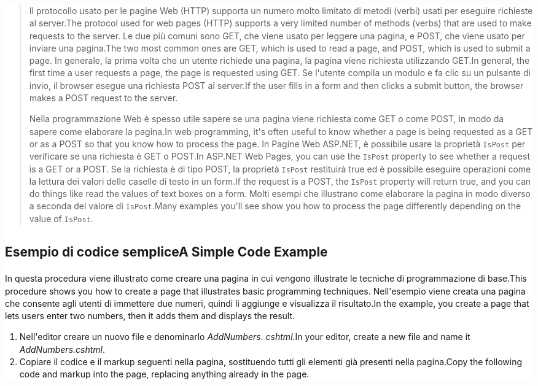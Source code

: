 > <span data-ttu-id="e1ac9-173">Il protocollo usato per le pagine Web (HTTP) supporta un numero molto limitato di metodi (verbi) usati per eseguire richieste al server.</span><span class="sxs-lookup"><span data-stu-id="e1ac9-173">The protocol used for web pages (HTTP) supports a very limited number of methods (verbs) that are used to make requests to the server.</span></span> <span data-ttu-id="e1ac9-174">Le due più comuni sono GET, che viene usato per leggere una pagina, e POST, che viene usato per inviare una pagina.</span><span class="sxs-lookup"><span data-stu-id="e1ac9-174">The two most common ones are GET, which is used to read a page, and POST, which is used to submit a page.</span></span> <span data-ttu-id="e1ac9-175">In generale, la prima volta che un utente richiede una pagina, la pagina viene richiesta utilizzando GET.</span><span class="sxs-lookup"><span data-stu-id="e1ac9-175">In general, the first time a user requests a page, the page is requested using GET.</span></span> <span data-ttu-id="e1ac9-176">Se l'utente compila un modulo e fa clic su un pulsante di invio, il browser esegue una richiesta POST al server.</span><span class="sxs-lookup"><span data-stu-id="e1ac9-176">If the user fills in a form and then clicks a submit button, the browser makes a POST request to the server.</span></span>
> 
> <span data-ttu-id="e1ac9-177">Nella programmazione Web è spesso utile sapere se una pagina viene richiesta come GET o come POST, in modo da sapere come elaborare la pagina.</span><span class="sxs-lookup"><span data-stu-id="e1ac9-177">In web programming, it's often useful to know whether a page is being requested as a GET or as a POST so that you know how to process the page.</span></span> <span data-ttu-id="e1ac9-178">In Pagine Web ASP.NET, è possibile usare la proprietà `IsPost` per verificare se una richiesta è GET o POST.</span><span class="sxs-lookup"><span data-stu-id="e1ac9-178">In ASP.NET Web Pages, you can use the `IsPost` property to see whether a request is a GET or a POST.</span></span> <span data-ttu-id="e1ac9-179">Se la richiesta è di tipo POST, la proprietà `IsPost` restituirà true ed è possibile eseguire operazioni come la lettura dei valori delle caselle di testo in un form.</span><span class="sxs-lookup"><span data-stu-id="e1ac9-179">If the request is a POST, the `IsPost` property will return true, and you can do things like read the values of text boxes on a form.</span></span> <span data-ttu-id="e1ac9-180">Molti esempi che illustrano come elaborare la pagina in modo diverso a seconda del valore di `IsPost`.</span><span class="sxs-lookup"><span data-stu-id="e1ac9-180">Many examples you'll see show you how to process the page differently depending on the value of `IsPost`.</span></span>

## <a name="a-simple-code-example"></a><span data-ttu-id="e1ac9-181">Esempio di codice semplice</span><span class="sxs-lookup"><span data-stu-id="e1ac9-181">A Simple Code Example</span></span>

<span data-ttu-id="e1ac9-182">In questa procedura viene illustrato come creare una pagina in cui vengono illustrate le tecniche di programmazione di base.</span><span class="sxs-lookup"><span data-stu-id="e1ac9-182">This procedure shows you how to create a page that illustrates basic programming techniques.</span></span> <span data-ttu-id="e1ac9-183">Nell'esempio viene creata una pagina che consente agli utenti di immettere due numeri, quindi li aggiunge e visualizza il risultato.</span><span class="sxs-lookup"><span data-stu-id="e1ac9-183">In the example, you create a page that lets users enter two numbers, then it adds them and displays the result.</span></span>

1. <span data-ttu-id="e1ac9-184">Nell'editor creare un nuovo file e denominarlo *AddNumbers. cshtml*.</span><span class="sxs-lookup"><span data-stu-id="e1ac9-184">In your editor, create a new file and name it *AddNumbers.cshtml*.</span></span>
2. <span data-ttu-id="e1ac9-185">Copiare il codice e il markup seguenti nella pagina, sostituendo tutti gli elementi già presenti nella pagina.</span><span class="sxs-lookup"><span data-stu-id="e1ac9-185">Copy the following code and markup into the page, replacing anything already in the page.</span></span>  
